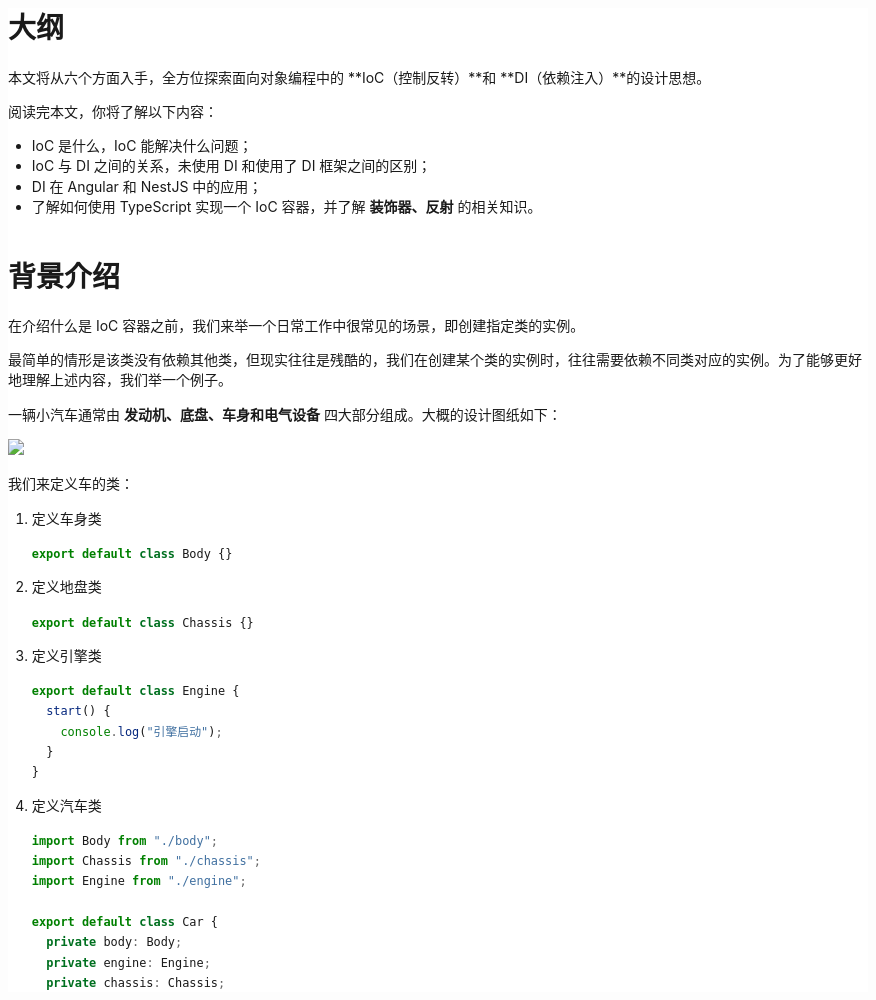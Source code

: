 # 大纲

本文将从六个方面入手，全方位探索面向对象编程中的 **IoC（控制反转）**和 **DI（依赖注入）**的设计思想。

阅读完本文，你将了解以下内容：

- IoC 是什么，IoC 能解决什么问题；
- IoC 与 DI 之间的关系，未使用 DI 和使用了 DI 框架之间的区别；
- DI 在 Angular 和 NestJS 中的应用；
- 了解如何使用 TypeScript 实现一个 IoC 容器，并了解 **装饰器、反射** 的相关知识。

# 背景介绍

在介绍什么是 IoC 容器之前，我们来举一个日常工作中很常见的场景，即创建指定类的实例。

最简单的情形是该类没有依赖其他类，但现实往往是残酷的，我们在创建某个类的实例时，往往需要依赖不同类对应的实例。为了能够更好地理解上述内容，我们举一个例子。

一辆小汽车通常由 **发动机、底盘、车身和电气设备** 四大部分组成。大概的设计图纸如下：

![](https://raw.githubusercontent.com/LaamGinghong/pics/master/img/20200906104325.png)

我们来定义车的类：

1.  定义车身类

    ```typescript
    export default class Body {}
    ```

2.  定义地盘类

    ```typescript
    export default class Chassis {}
    ```

3.  定义引擎类

    ```typescript
    export default class Engine {
      start() {
        console.log("引擎启动");
      }
    }
    ```

4.  定义汽车类

    ```typescript
    import Body from "./body";
    import Chassis from "./chassis";
    import Engine from "./engine";

    export default class Car {
      private body: Body;
      private engine: Engine;
      private chassis: Chassis;
